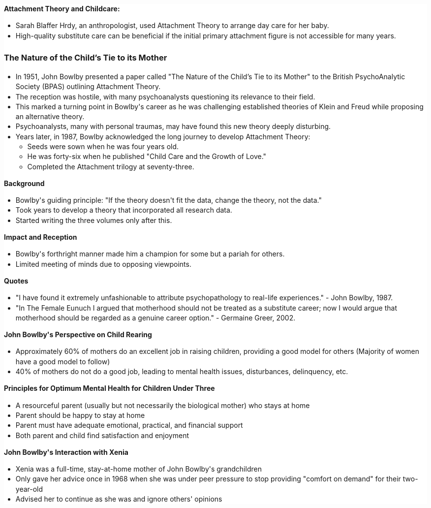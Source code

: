 **Attachment Theory and Childcare:**
- Sarah Blaffer Hrdy, an anthropologist, used Attachment Theory to arrange day care for her baby.
- High-quality substitute care can be beneficial if the initial primary attachment figure is not accessible for many years.

### The Nature of the Child’s Tie to its Mother

- In 1951, John Bowlby presented a paper called "The Nature of the Child’s Tie to its Mother" to the British PsychoAnalytic Society (BPAS) outlining Attachment Theory.
- The reception was hostile, with many psychoanalysts questioning its relevance to their field.
- This marked a turning point in Bowlby's career as he was challenging established theories of Klein and Freud while proposing an alternative theory.
- Psychoanalysts, many with personal traumas, may have found this new theory deeply disturbing.
- Years later, in 1987, Bowlby acknowledged the long journey to develop Attachment Theory:
  - Seeds were sown when he was four years old.
  - He was forty-six when he published "Child Care and the Growth of Love."
  - Completed the Attachment trilogy at seventy-three.

**Background**

- Bowlby's guiding principle: "If the theory doesn't fit the data, change the theory, not the data."
- Took years to develop a theory that incorporated all research data.
- Started writing the three volumes only after this.

**Impact and Reception**

- Bowlby's forthright manner made him a champion for some but a pariah for others.
- Limited meeting of minds due to opposing viewpoints.

**Quotes**

- "I have found it extremely unfashionable to attribute psychopathology to real-life experiences." - John Bowlby, 1987.
- "In The Female Eunuch I argued that motherhood should not be treated as a substitute career; now I would argue that motherhood should be regarded as a genuine career option." - Germaine Greer, 2002.

**John Bowlby's Perspective on Child Rearing**

- Approximately 60% of mothers do an excellent job in raising children, providing a good model for others (Majority of women have a good model to follow)
- 40% of mothers do not do a good job, leading to mental health issues, disturbances, delinquency, etc.

**Principles for Optimum Mental Health for Children Under Three**

- A resourceful parent (usually but not necessarily the biological mother) who stays at home
- Parent should be happy to stay at home
- Parent must have adequate emotional, practical, and financial support
- Both parent and child find satisfaction and enjoyment

**John Bowlby's Interaction with Xenia**

- Xenia was a full-time, stay-at-home mother of John Bowlby's grandchildren
- Only gave her advice once in 1968 when she was under peer pressure to stop providing "comfort on demand" for their two-year-old
- Advised her to continue as she was and ignore others' opinions
